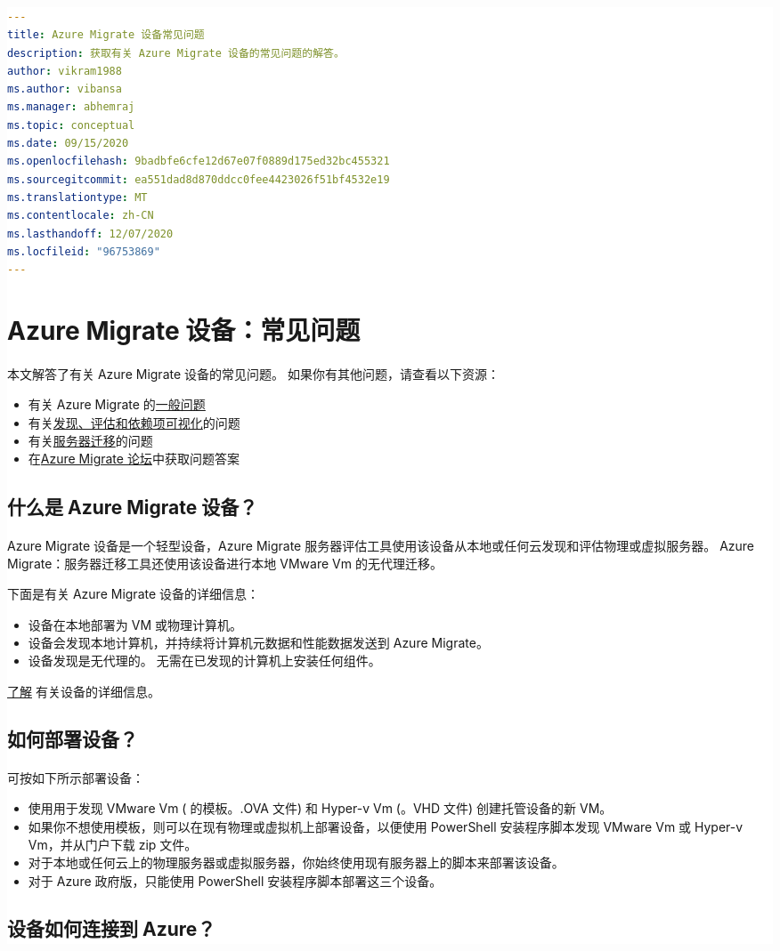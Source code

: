 ```yaml
---
title: Azure Migrate 设备常见问题
description: 获取有关 Azure Migrate 设备的常见问题的解答。
author: vikram1988
ms.author: vibansa
ms.manager: abhemraj
ms.topic: conceptual
ms.date: 09/15/2020
ms.openlocfilehash: 9badbfe6cfe12d67e07f0889d175ed32bc455321
ms.sourcegitcommit: ea551dad8d870ddcc0fee4423026f51bf4532e19
ms.translationtype: MT
ms.contentlocale: zh-CN
ms.lasthandoff: 12/07/2020
ms.locfileid: "96753869"
---
```

# <a name="azure-migrate-appliance-common-questions"></a>Azure Migrate 设备：常见问题

本文解答了有关 Azure Migrate 设备的常见问题。 如果你有其他问题，请查看以下资源：

- 有关 Azure Migrate 的[一般问题](resources-faq.md)
- 有关[发现、评估和依赖项可视化](common-questions-discovery-assessment.md)的问题
- 有关[服务器迁移](common-questions-server-migration.md)的问题
- 在[Azure Migrate 论坛](https://aka.ms/AzureMigrateForum)中获取问题答案

## <a name="what-is-the-azure-migrate-appliance"></a>什么是 Azure Migrate 设备？

Azure Migrate 设备是一个轻型设备，Azure Migrate 服务器评估工具使用该设备从本地或任何云发现和评估物理或虚拟服务器。 Azure Migrate：服务器迁移工具还使用该设备进行本地 VMware Vm 的无代理迁移。

下面是有关 Azure Migrate 设备的详细信息：

- 设备在本地部署为 VM 或物理计算机。
- 设备会发现本地计算机，并持续将计算机元数据和性能数据发送到 Azure Migrate。
- 设备发现是无代理的。 无需在已发现的计算机上安装任何组件。

[了解](migrate-appliance.md) 有关设备的详细信息。

## <a name="how-can-i-deploy-the-appliance"></a>如何部署设备？

可按如下所示部署设备：

- 使用用于发现 VMware Vm ( 的模板。.OVA 文件) 和 Hyper-v Vm (。VHD 文件) 创建托管设备的新 VM。
- 如果你不想使用模板，则可以在现有物理或虚拟机上部署设备，以便使用 PowerShell 安装程序脚本发现 VMware Vm 或 Hyper-v Vm，并从门户下载 zip 文件。
- 对于本地或任何云上的物理服务器或虚拟服务器，你始终使用现有服务器上的脚本来部署该设备。
- 对于 Azure 政府版，只能使用 PowerShell 安装程序脚本部署这三个设备。

## <a name="how-does-the-appliance-connect-to-azure"></a>设备如何连接到 Azure？
